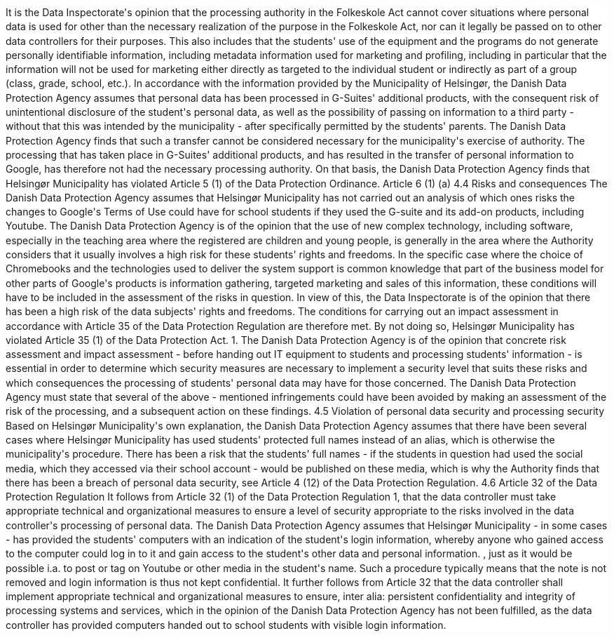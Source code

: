 It is the Data Inspectorate's opinion that the processing authority in the Folkeskole Act cannot cover situations where personal data is used for other than the necessary realization of the purpose in the Folkeskole Act, nor can it legally be passed on to other data controllers for their purposes. This also includes that the students' use of the equipment and the programs do not generate personally identifiable information, including metadata information used for marketing and profiling, including in particular that the information will not be used for marketing either directly as targeted to the individual student or indirectly as part of a group (class, grade, school, etc.).
In accordance with the information provided by the Municipality of Helsingør, the Danish Data Protection Agency assumes that personal data has been processed in G-Suites' additional products, with the consequent risk of unintentional disclosure of the student's personal data, as well as the possibility of passing on information to a third party - without that this was intended by the municipality - after specifically permitted by the students' parents.
The Danish Data Protection Agency finds that such a transfer cannot be considered necessary for the municipality's exercise of authority. The processing that has taken place in G-Suites' additional products, and has resulted in the transfer of personal information to Google, has therefore not had the necessary processing authority.
On that basis, the Danish Data Protection Agency finds that Helsingør Municipality has violated Article 5 (1) of the Data Protection Ordinance. Article 6 (1) (a)
4.4 Risks and consequences
The Danish Data Protection Agency assumes that Helsingør Municipality has not carried out an analysis of which ones
risks the changes to Google's Terms of Use could have for school students if they used the G-suite and its add-on products, including Youtube.
The Danish Data Protection Agency is of the opinion that the use of new complex technology, including software, especially in the teaching area where the registered are children and young people, is generally in the area where the Authority considers that it usually involves a high risk for these students' rights and freedoms. In the specific case where the choice of Chromebooks and the technologies used to deliver the system support is common knowledge that part of the business model for other parts of Google's products is information gathering, targeted marketing and sales of this information, these conditions will have to be included in the assessment of the risks in question.
In view of this, the Data Inspectorate is of the opinion that there has been a high risk of the data subjects' rights and freedoms. The conditions for carrying out an impact assessment in accordance with Article 35 of the Data Protection Regulation are therefore met.
By not doing so, Helsingør Municipality has violated Article 35 (1) of the Data Protection Act. 1.
The Danish Data Protection Agency is of the opinion that concrete risk assessment and impact assessment - before handing out IT equipment to students and processing students' information - is essential in order to determine which security measures are necessary to implement a security level that suits these risks and which consequences the processing of students' personal data may have for those concerned. The Danish Data Protection Agency must state that several of the above - mentioned infringements could have been avoided by making an assessment of the risk of the processing, and a subsequent action on these findings.
4.5 Violation of personal data security and processing security
Based on Helsingør Municipality's own explanation, the Danish Data Protection Agency assumes that there have been several cases where Helsingør Municipality has used students' protected full names instead of an alias, which is otherwise the municipality's procedure. There has been a risk that the students' full names - if the students in question had used the social media, which they accessed via their school account - would be published on these media, which is why the Authority finds that there has been a breach of personal data security, see Article 4 (12) of the Data Protection Regulation.
4.6 Article 32 of the Data Protection Regulation
It follows from Article 32 (1) of the Data Protection Regulation 1, that the data controller must take appropriate technical and organizational measures to ensure a level of security appropriate to the risks involved in the data controller's processing of personal data.
The Danish Data Protection Agency assumes that Helsingør Municipality - in some cases - has provided the students' computers with an indication of the student's login information, whereby anyone who gained access to the computer could log in to it and gain access to the student's other data and personal information. , just as it would be possible i.a. to post or tag on Youtube or other media in the student's name. Such a procedure typically means that the note is not removed and login information is thus not kept confidential.
It further follows from Article 32 that the data controller shall implement appropriate technical and organizational measures to ensure, inter alia: persistent confidentiality and integrity of processing systems and services, which in the opinion of the Danish Data Protection Agency has not been fulfilled, as the data controller has provided computers handed out to school students with visible login information.